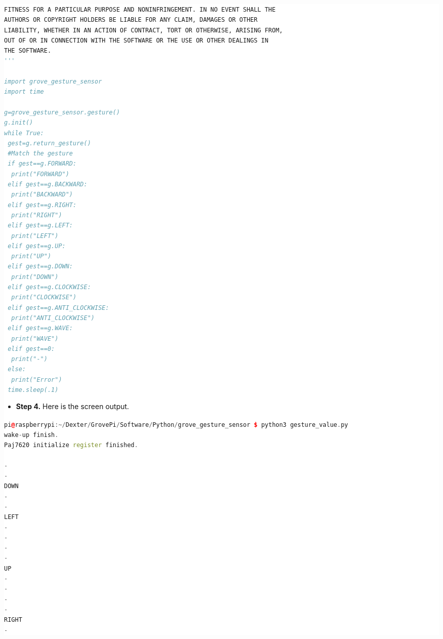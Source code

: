 ```python
FITNESS FOR A PARTICULAR PURPOSE AND NONINFRINGEMENT. IN NO EVENT SHALL THE
AUTHORS OR COPYRIGHT HOLDERS BE LIABLE FOR ANY CLAIM, DAMAGES OR OTHER
LIABILITY, WHETHER IN AN ACTION OF CONTRACT, TORT OR OTHERWISE, ARISING FROM,
OUT OF OR IN CONNECTION WITH THE SOFTWARE OR THE USE OR OTHER DEALINGS IN
THE SOFTWARE.
'''

import grove_gesture_sensor
import time

g=grove_gesture_sensor.gesture()
g.init()
while True:
 gest=g.return_gesture()
 #Match the gesture
 if gest==g.FORWARD:
  print("FORWARD")
 elif gest==g.BACKWARD:
  print("BACKWARD")
 elif gest==g.RIGHT:
  print("RIGHT")
 elif gest==g.LEFT:
  print("LEFT")
 elif gest==g.UP:
  print("UP")
 elif gest==g.DOWN:
  print("DOWN")
 elif gest==g.CLOCKWISE:
  print("CLOCKWISE")
 elif gest==g.ANTI_CLOCKWISE:
  print("ANTI_CLOCKWISE")
 elif gest==g.WAVE:
  print("WAVE")
 elif gest==0:
  print("-")
 else:
  print("Error")
 time.sleep(.1)
```

- **Step 4.** Here is the screen output.

```cpp showLineNumbers
pi@raspberrypi:~/Dexter/GrovePi/Software/Python/grove_gesture_sensor $ python3 gesture_value.py 
wake-up finish.
Paj7620 initialize register finished.

-
-
DOWN
-
-
LEFT
-
-
-
-
UP
-
-
-
-
RIGHT
-
```